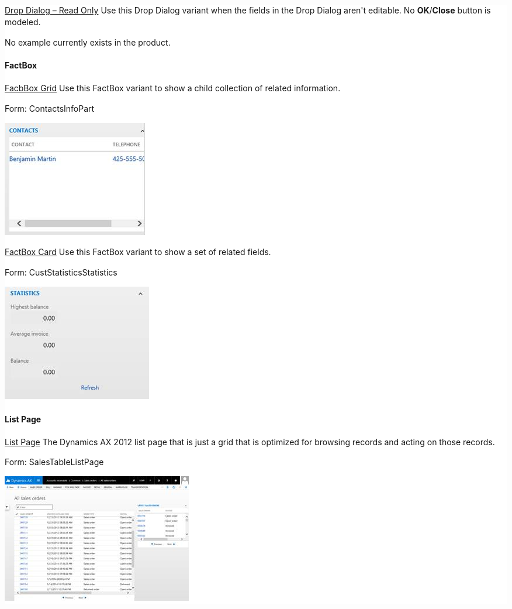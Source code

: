 [Drop Dialog – Read Only](drop-dialog-form-pattern.md) Use this Drop Dialog variant when the fields in the Drop Dialog aren't editable. No **OK**/**Close** button is modeled.

No example currently exists in the product.

#### FactBox

[FacbBox Grid](factbox-form-patterns.md) Use this FactBox variant to show a child collection of related information.

Form: ContactsInfoPart

![HowToSelectAFormPattern (40)](./media/howtoselectaformpattern-40.jpg)

[FactBox Card](factbox-form-patterns.md) Use this FactBox variant to show a set of related fields.

Form: CustStatisticsStatistics

![HowToSelectAFormPattern (41)](./media/howtoselectaformpattern-41.jpg)

#### List Page

[List Page](list-page-form-pattern.md) The Dynamics AX 2012 list page that is just a grid that is optimized for browsing records and acting on those records.

Form: SalesTableListPage

![HowToSelectAFormPattern (42)](./media/howtoselectaformpattern-42.jpg)
